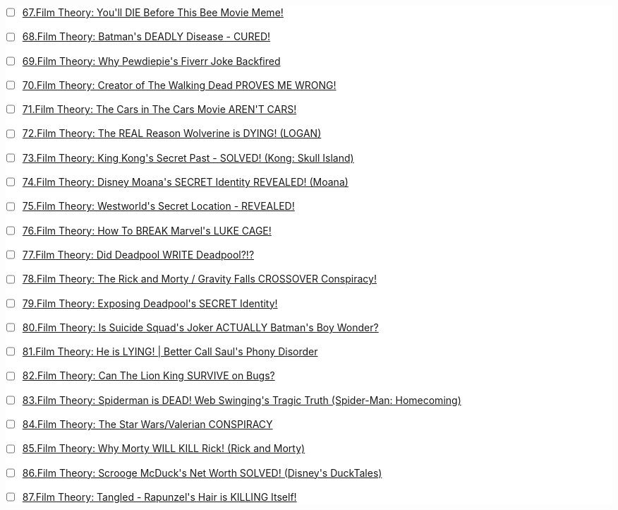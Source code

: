 - [ ] [67.Film Theory: You'll DIE Before This Bee Movie Meme!](https://www.youtube.com/watch?v=UQMciy2QLOs)

- [ ] [68.Film Theory: Batman's DEADLY Disease - CURED!](https://www.youtube.com/watch?v=2nc9AFcKIuM)

- [ ] [69.Film Theory: Why Pewdiepie's Fiverr Joke Backfired](https://www.youtube.com/watch?v=DxphJ-dnX2Y)

- [ ] [70.Film Theory: Creator of The Walking Dead PROVES ME WRONG!](https://www.youtube.com/watch?v=uHxtDtZOgRA)

- [ ] [71.Film Theory: The Cars in The Cars Movie AREN'T CARS!](https://www.youtube.com/watch?v=4riem49Yjus)

- [ ] [72.Film Theory: The REAL Reason Wolverine is DYING! (LOGAN)](https://www.youtube.com/watch?v=viOpP6P_PrQ)

- [ ] [73.Film Theory: King Kong's Secret Past - SOLVED! (Kong: Skull Island)](https://www.youtube.com/watch?v=JdYWnzJffM8)

- [ ] [74.Film Theory: Disney Moana's SECRET Identity REVEALED! (Moana)](https://www.youtube.com/watch?v=Rg2EA0XEnRM)

- [ ] [75.Film Theory: Westworld's Secret Location - REVEALED!](https://www.youtube.com/watch?v=P8aGMa3fpOY)

- [ ] [76.Film Theory: How To BREAK Marvel's LUKE CAGE!](https://www.youtube.com/watch?v=nT7w0s5jg6k)

- [ ] [77.Film Theory: Did Deadpool WRITE Deadpool?!?](https://www.youtube.com/watch?v=WiSk2fr_y8g)

- [ ] [78.Film Theory: The Rick and Morty / Gravity Falls CROSSOVER Conspiracy!](https://www.youtube.com/watch?v=P6SOXMGXB1o)

- [ ] [79.Film Theory: Exposing Deadpool's SECRET Identity!](https://www.youtube.com/watch?v=f2636-6wx_o)

- [ ] [80.Film Theory: Is Suicide Squad's Joker ACTUALLY Batman's Boy Wonder?](https://www.youtube.com/watch?v=F85iZcgedGM)

- [ ] [81.Film Theory: He is LYING! | Better Call Saul's Phony Disorder](https://www.youtube.com/watch?v=_F_iiepy1eM)

- [ ] [82.Film Theory: Can The Lion King SURVIVE on Bugs?](https://www.youtube.com/watch?v=fmRs8HaMRUA)

- [ ] [83.Film Theory: Spiderman is DEAD! Web Swinging's Tragic Truth (Spider-Man: Homecoming)](https://www.youtube.com/watch?v=wVKMrhRg9oY)

- [ ] [84.Film Theory: The Star Wars/Valerian CONSPIRACY](https://www.youtube.com/watch?v=U_ZgPuPY7OQ)

- [ ] [85.Film Theory: Why Morty WILL KILL Rick! (Rick and Morty)](https://www.youtube.com/watch?v=3vcw6DrVpNU)

- [ ] [86.Film Theory: Scrooge McDuck's Net Worth SOLVED! (Disney's DuckTales)](https://www.youtube.com/watch?v=Y-hQf-F3hyU)

- [ ] [87.Film Theory: Tangled - Rapunzel's Hair is KILLING Itself!](https://www.youtube.com/watch?v=0AH7MkDbhwo)
